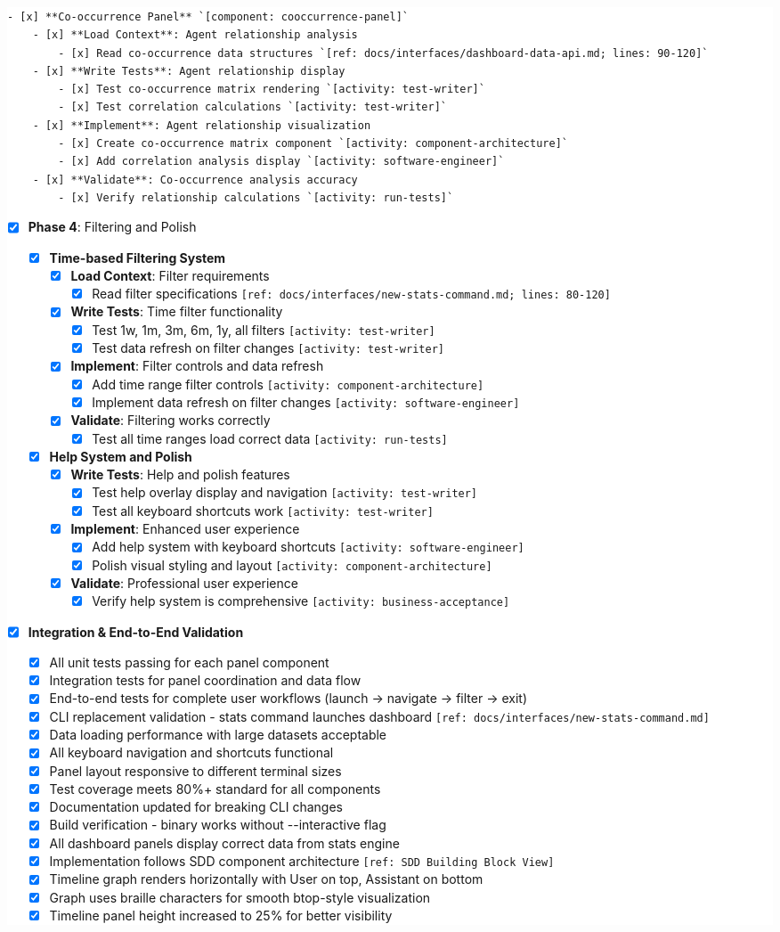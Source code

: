     - [x] **Co-occurrence Panel** `[component: cooccurrence-panel]`
        - [x] **Load Context**: Agent relationship analysis
            - [x] Read co-occurrence data structures `[ref: docs/interfaces/dashboard-data-api.md; lines: 90-120]`
        - [x] **Write Tests**: Agent relationship display
            - [x] Test co-occurrence matrix rendering `[activity: test-writer]`
            - [x] Test correlation calculations `[activity: test-writer]`
        - [x] **Implement**: Agent relationship visualization
            - [x] Create co-occurrence matrix component `[activity: component-architecture]`
            - [x] Add correlation analysis display `[activity: software-engineer]`
        - [x] **Validate**: Co-occurrence analysis accuracy
            - [x] Verify relationship calculations `[activity: run-tests]`

- [x] **Phase 4**: Filtering and Polish

    - [x] **Time-based Filtering System**
        - [x] **Load Context**: Filter requirements
            - [x] Read filter specifications `[ref: docs/interfaces/new-stats-command.md; lines: 80-120]`
        - [x] **Write Tests**: Time filter functionality
            - [x] Test 1w, 1m, 3m, 6m, 1y, all filters `[activity: test-writer]`
            - [x] Test data refresh on filter changes `[activity: test-writer]`
        - [x] **Implement**: Filter controls and data refresh
            - [x] Add time range filter controls `[activity: component-architecture]`
            - [x] Implement data refresh on filter changes `[activity: software-engineer]`
        - [x] **Validate**: Filtering works correctly
            - [x] Test all time ranges load correct data `[activity: run-tests]`

    - [x] **Help System and Polish**
        - [x] **Write Tests**: Help and polish features
            - [x] Test help overlay display and navigation `[activity: test-writer]`
            - [x] Test all keyboard shortcuts work `[activity: test-writer]`
        - [x] **Implement**: Enhanced user experience
            - [x] Add help system with keyboard shortcuts `[activity: software-engineer]`
            - [x] Polish visual styling and layout `[activity: component-architecture]`
        - [x] **Validate**: Professional user experience
            - [x] Verify help system is comprehensive `[activity: business-acceptance]`

- [x] **Integration & End-to-End Validation**
    - [x] All unit tests passing for each panel component
    - [x] Integration tests for panel coordination and data flow
    - [x] End-to-end tests for complete user workflows (launch → navigate → filter → exit)
    - [x] CLI replacement validation - stats command launches dashboard `[ref: docs/interfaces/new-stats-command.md]`
    - [x] Data loading performance with large datasets acceptable
    - [x] All keyboard navigation and shortcuts functional
    - [x] Panel layout responsive to different terminal sizes
    - [x] Test coverage meets 80%+ standard for all components
    - [x] Documentation updated for breaking CLI changes
    - [x] Build verification - binary works without --interactive flag
    - [x] All dashboard panels display correct data from stats engine
    - [x] Implementation follows SDD component architecture `[ref: SDD Building Block View]`
    - [x] Timeline graph renders horizontally with User on top, Assistant on bottom
    - [x] Graph uses braille characters for smooth btop-style visualization
    - [x] Timeline panel height increased to 25% for better visibility
